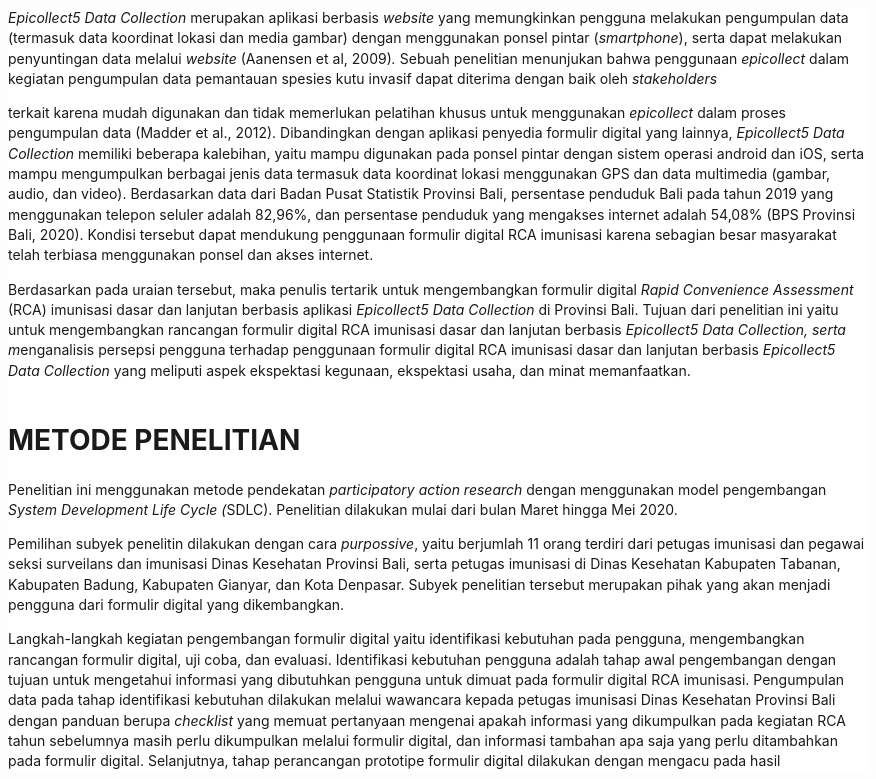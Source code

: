 <p><span class="font1" style="font-style:italic;">Epicollect5 Data Collection </span><span class="font1">merupakan aplikasi berbasis </span><span class="font1" style="font-style:italic;">website</span><span class="font1"> yang memungkinkan pengguna melakukan pengumpulan data (termasuk data koordinat lokasi dan media gambar) dengan menggunakan ponsel pintar (</span><span class="font1" style="font-style:italic;">smartphone</span><span class="font1">), serta dapat melakukan penyuntingan data melalui </span><span class="font1" style="font-style:italic;">website </span><span class="font1">(Aanensen et al, 2009)</span><span class="font1" style="font-style:italic;">.</span><span class="font1"> Sebuah penelitian menunjukan bahwa penggunaan </span><span class="font1" style="font-style:italic;">epicollect </span><span class="font1">dalam kegiatan pengumpulan data pemantauan spesies kutu invasif dapat diterima dengan baik oleh </span><span class="font1" style="font-style:italic;">stakeholders</span></p>
<p><span class="font1">terkait karena mudah digunakan dan tidak memerlukan pelatihan khusus untuk menggunakan </span><span class="font1" style="font-style:italic;">epicollect</span><span class="font1"> dalam proses pengumpulan data (Madder et al., 2012). Dibandingkan dengan aplikasi penyedia formulir digital yang lainnya, </span><span class="font1" style="font-style:italic;">Epicollect5 Data Collection</span><span class="font1"> memiliki beberapa kalebihan, yaitu mampu digunakan pada ponsel pintar dengan sistem operasi android dan iOS, serta mampu mengumpulkan berbagai jenis data termasuk data koordinat lokasi menggunakan GPS dan data multimedia (gambar, audio, dan video). Berdasarkan data dari Badan Pusat Statistik Provinsi Bali, persentase penduduk Bali pada tahun 2019 yang menggunakan telepon seluler adalah 82,96%, dan persentase penduduk yang mengakses internet adalah 54,08% (BPS Provinsi Bali, 2020). Kondisi tersebut dapat mendukung penggunaan formulir digital RCA imunisasi karena sebagian besar masyarakat telah terbiasa menggunakan ponsel dan akses internet.</span></p>
<p><span class="font1">Berdasarkan pada uraian tersebut, maka penulis tertarik untuk mengembangkan formulir digital </span><span class="font1" style="font-style:italic;">Rapid Convenience Assessment</span><span class="font1"> (RCA) imunisasi dasar dan lanjutan berbasis aplikasi </span><span class="font1" style="font-style:italic;">Epicollect5 Data Collection</span><span class="font1"> di Provinsi Bali. Tujuan dari penelitian ini yaitu untuk mengembangkan rancangan formulir digital RCA imunisasi dasar dan lanjutan berbasis </span><span class="font1" style="font-style:italic;">Epicollect5 Data Collection, serta m</span><span class="font1">enganalisis persepsi pengguna terhadap penggunaan formulir digital RCA imunisasi dasar dan lanjutan berbasis </span><span class="font1" style="font-style:italic;">Epicollect5 Data Collection</span><span class="font1"> yang meliputi aspek ekspektasi kegunaan, ekspektasi usaha, dan minat memanfaatkan.</span></p>
<h1><a name="bookmark2"></a><span class="font1" style="font-weight:bold;"><a name="bookmark3"></a>METODE PENELITIAN</span></h1>
<p><span class="font1">Penelitian ini menggunakan metode pendekatan </span><span class="font1" style="font-style:italic;">participatory action research </span><span class="font1">dengan menggunakan model pengembangan </span><span class="font1" style="font-style:italic;">System Development Life Cycle (</span><span class="font1">SDLC). Penelitian dilakukan mulai dari bulan Maret hingga Mei 2020.</span></p>
<p><span class="font1">Pemilihan subyek penelitin dilakukan dengan cara </span><span class="font1" style="font-style:italic;">purpossive</span><span class="font1">, yaitu berjumlah 11 orang terdiri dari petugas imunisasi dan pegawai seksi surveilans dan imunisasi Dinas Kesehatan Provinsi Bali, serta petugas imunisasi di Dinas Kesehatan Kabupaten Tabanan, Kabupaten Badung, Kabupaten Gianyar, dan Kota Denpasar. Subyek penelitian tersebut merupakan pihak yang akan menjadi pengguna dari formulir digital yang dikembangkan.</span></p>
<p><span class="font1">Langkah-langkah kegiatan pengembangan formulir digital yaitu identifikasi kebutuhan pada pengguna, mengembangkan rancangan formulir digital, uji coba, dan evaluasi. Identifikasi kebutuhan pengguna adalah tahap awal pengembangan dengan tujuan untuk mengetahui informasi yang dibutuhkan pengguna untuk dimuat pada formulir digital RCA imunisasi. Pengumpulan data pada tahap identifikasi kebutuhan dilakukan melalui wawancara kepada petugas imunisasi Dinas Kesehatan Provinsi Bali dengan panduan berupa </span><span class="font1" style="font-style:italic;">checklist</span><span class="font1"> yang memuat pertanyaan mengenai apakah informasi yang dikumpulkan pada kegiatan RCA tahun sebelumnya masih perlu dikumpulkan melalui formulir digital, dan informasi tambahan apa saja yang perlu ditambahkan pada formulir digital. Selanjutnya, tahap perancangan prototipe formulir digital dilakukan dengan mengacu pada hasil</span></p>